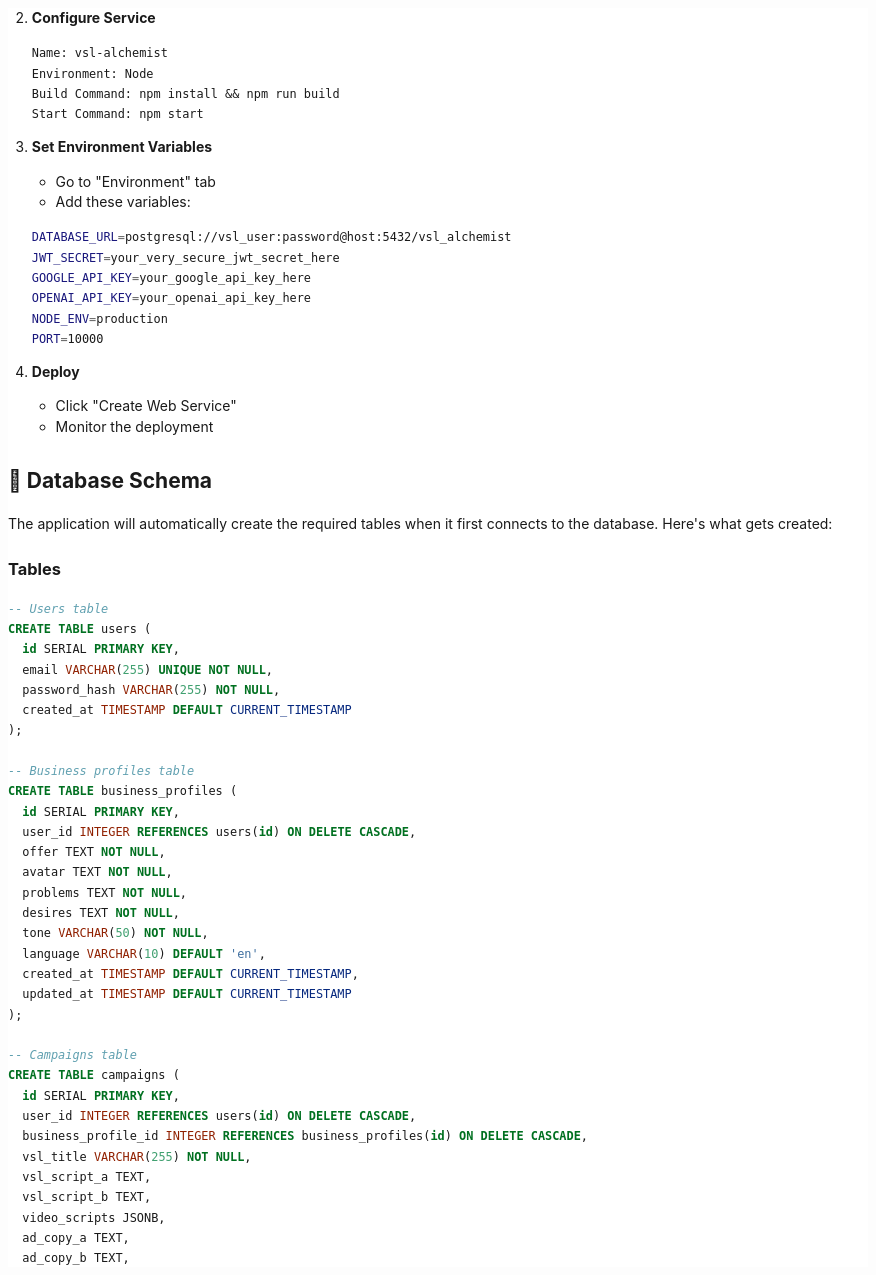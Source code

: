 2. **Configure Service**
   ```
   Name: vsl-alchemist
   Environment: Node
   Build Command: npm install && npm run build
   Start Command: npm start
   ```

3. **Set Environment Variables**
   - Go to "Environment" tab
   - Add these variables:
   ```bash
   DATABASE_URL=postgresql://vsl_user:password@host:5432/vsl_alchemist
   JWT_SECRET=your_very_secure_jwt_secret_here
   GOOGLE_API_KEY=your_google_api_key_here
   OPENAI_API_KEY=your_openai_api_key_here
   NODE_ENV=production
   PORT=10000
   ```

4. **Deploy**
   - Click "Create Web Service"
   - Monitor the deployment

## 🔧 Database Schema

The application will automatically create the required tables when it first connects to the database. Here's what gets created:

### Tables

```sql
-- Users table
CREATE TABLE users (
  id SERIAL PRIMARY KEY,
  email VARCHAR(255) UNIQUE NOT NULL,
  password_hash VARCHAR(255) NOT NULL,
  created_at TIMESTAMP DEFAULT CURRENT_TIMESTAMP
);

-- Business profiles table
CREATE TABLE business_profiles (
  id SERIAL PRIMARY KEY,
  user_id INTEGER REFERENCES users(id) ON DELETE CASCADE,
  offer TEXT NOT NULL,
  avatar TEXT NOT NULL,
  problems TEXT NOT NULL,
  desires TEXT NOT NULL,
  tone VARCHAR(50) NOT NULL,
  language VARCHAR(10) DEFAULT 'en',
  created_at TIMESTAMP DEFAULT CURRENT_TIMESTAMP,
  updated_at TIMESTAMP DEFAULT CURRENT_TIMESTAMP
);

-- Campaigns table
CREATE TABLE campaigns (
  id SERIAL PRIMARY KEY,
  user_id INTEGER REFERENCES users(id) ON DELETE CASCADE,
  business_profile_id INTEGER REFERENCES business_profiles(id) ON DELETE CASCADE,
  vsl_title VARCHAR(255) NOT NULL,
  vsl_script_a TEXT,
  vsl_script_b TEXT,
  video_scripts JSONB,
  ad_copy_a TEXT,
  ad_copy_b TEXT,
```
